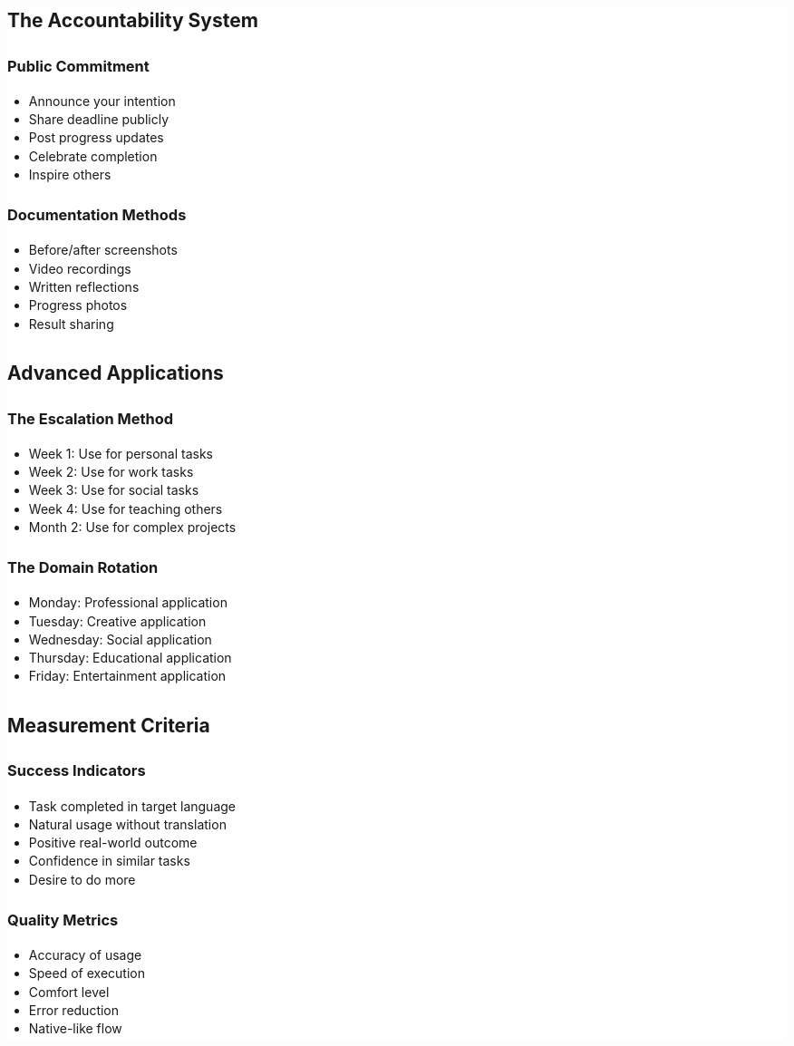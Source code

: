 ## The Accountability System

### Public Commitment
- Announce your intention
- Share deadline publicly
- Post progress updates
- Celebrate completion
- Inspire others

### Documentation Methods
- Before/after screenshots
- Video recordings
- Written reflections
- Progress photos
- Result sharing

## Advanced Applications

### The Escalation Method
- Week 1: Use for personal tasks
- Week 2: Use for work tasks
- Week 3: Use for social tasks
- Week 4: Use for teaching others
- Month 2: Use for complex projects

### The Domain Rotation
- Monday: Professional application
- Tuesday: Creative application
- Wednesday: Social application
- Thursday: Educational application
- Friday: Entertainment application

## Measurement Criteria

### Success Indicators
- Task completed in target language
- Natural usage without translation
- Positive real-world outcome
- Confidence in similar tasks
- Desire to do more

### Quality Metrics
- Accuracy of usage
- Speed of execution
- Comfort level
- Error reduction
- Native-like flow
